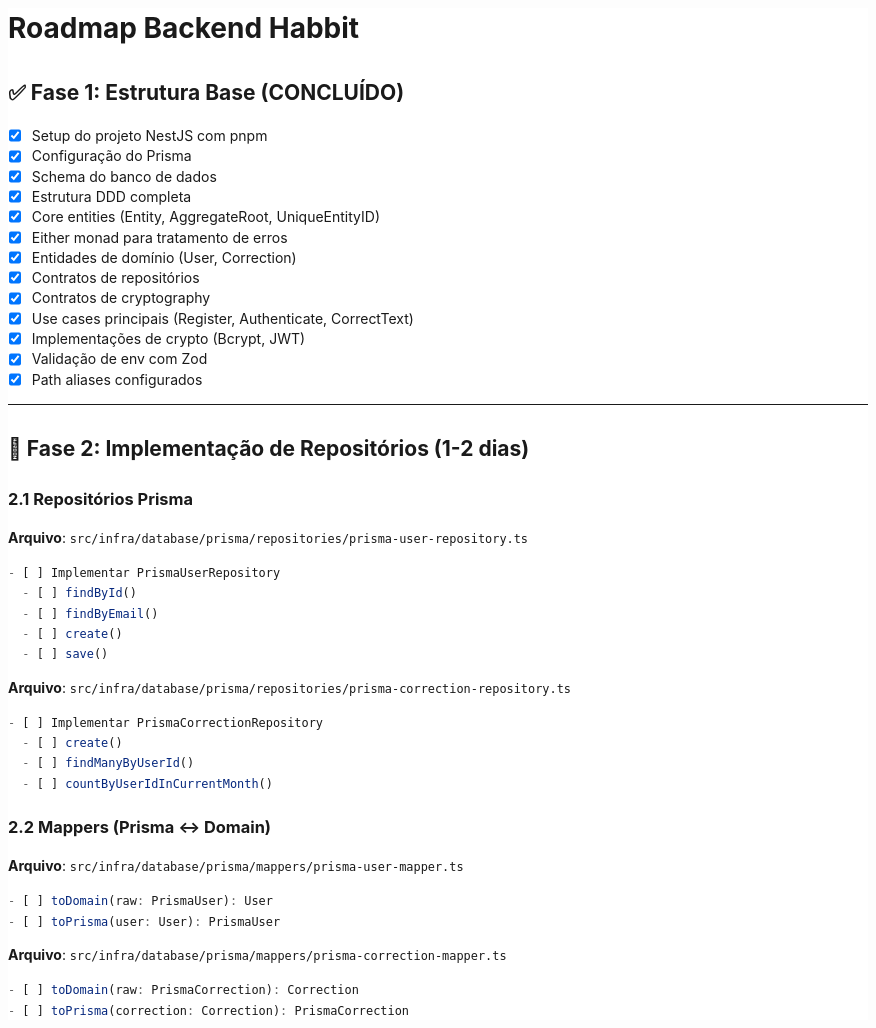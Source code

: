 # Roadmap Backend Habbit

## ✅ Fase 1: Estrutura Base (CONCLUÍDO)

- [x] Setup do projeto NestJS com pnpm
- [x] Configuração do Prisma
- [x] Schema do banco de dados
- [x] Estrutura DDD completa
- [x] Core entities (Entity, AggregateRoot, UniqueEntityID)
- [x] Either monad para tratamento de erros
- [x] Entidades de domínio (User, Correction)
- [x] Contratos de repositórios
- [x] Contratos de cryptography
- [x] Use cases principais (Register, Authenticate, CorrectText)
- [x] Implementações de crypto (Bcrypt, JWT)
- [x] Validação de env com Zod
- [x] Path aliases configurados

---

## 🚧 Fase 2: Implementação de Repositórios (1-2 dias)

### 2.1 Repositórios Prisma

**Arquivo**: `src/infra/database/prisma/repositories/prisma-user-repository.ts`
```typescript
- [ ] Implementar PrismaUserRepository
  - [ ] findById()
  - [ ] findByEmail()
  - [ ] create()
  - [ ] save()
```

**Arquivo**: `src/infra/database/prisma/repositories/prisma-correction-repository.ts`
```typescript
- [ ] Implementar PrismaCorrectionRepository
  - [ ] create()
  - [ ] findManyByUserId()
  - [ ] countByUserIdInCurrentMonth()
```

### 2.2 Mappers (Prisma ↔ Domain)

**Arquivo**: `src/infra/database/prisma/mappers/prisma-user-mapper.ts`
```typescript
- [ ] toDomain(raw: PrismaUser): User
- [ ] toPrisma(user: User): PrismaUser
```

**Arquivo**: `src/infra/database/prisma/mappers/prisma-correction-mapper.ts`
```typescript
- [ ] toDomain(raw: PrismaCorrection): Correction
- [ ] toPrisma(correction: Correction): PrismaCorrection
```
